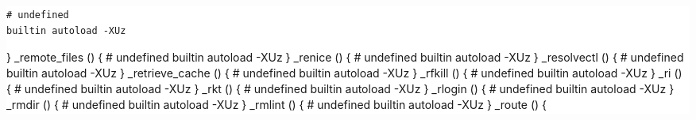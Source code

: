 	# undefined
	builtin autoload -XUz
}
_remote_files () {
	# undefined
	builtin autoload -XUz
}
_renice () {
	# undefined
	builtin autoload -XUz
}
_resolvectl () {
	# undefined
	builtin autoload -XUz
}
_retrieve_cache () {
	# undefined
	builtin autoload -XUz
}
_rfkill () {
	# undefined
	builtin autoload -XUz
}
_ri () {
	# undefined
	builtin autoload -XUz
}
_rkt () {
	# undefined
	builtin autoload -XUz
}
_rlogin () {
	# undefined
	builtin autoload -XUz
}
_rmdir () {
	# undefined
	builtin autoload -XUz
}
_rmlint () {
	# undefined
	builtin autoload -XUz
}
_route () {